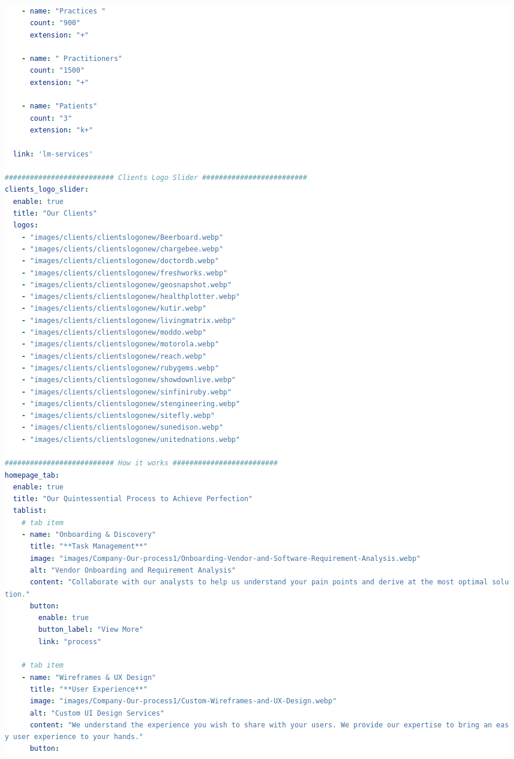 ```yaml
    - name: "Practices "
      count: "900"
      extension: "+"

    - name: " Practitioners"
      count: "1500"
      extension: "+"

    - name: "Patients"
      count: "3"
      extension: "k+"

  link: 'lm-services'

########################## Clients Logo Slider #########################
clients_logo_slider:
  enable: true
  title: "Our Clients"
  logos:
    - "images/clients/clientslogonew/Beerboard.webp"
    - "images/clients/clientslogonew/chargebee.webp"
    - "images/clients/clientslogonew/doctordb.webp"
    - "images/clients/clientslogonew/freshworks.webp"
    - "images/clients/clientslogonew/geosnapshot.webp"
    - "images/clients/clientslogonew/healthplotter.webp"
    - "images/clients/clientslogonew/kutir.webp"
    - "images/clients/clientslogonew/livingmatrix.webp"
    - "images/clients/clientslogonew/moddo.webp"
    - "images/clients/clientslogonew/motorola.webp"
    - "images/clients/clientslogonew/reach.webp"
    - "images/clients/clientslogonew/rubygems.webp"
    - "images/clients/clientslogonew/showdownlive.webp"
    - "images/clients/clientslogonew/sinfiniruby.webp"
    - "images/clients/clientslogonew/stengineering.webp"
    - "images/clients/clientslogonew/sitefly.webp"
    - "images/clients/clientslogonew/sunedison.webp"
    - "images/clients/clientslogonew/unitednations.webp"

########################## How it works #########################
homepage_tab:
  enable: true
  title: "Our Quintessential Process to Achieve Perfection"
  tablist:
    # tab item
    - name: "Onboarding & Discovery"
      title: "**Task Management**"
      image: "images/Company-Our-process1/Onboarding-Vendor-and-Software-Requirement-Analysis.webp"
      alt: "Vendor Onboarding and Requirement Analysis"
      content: "Collaborate with our analysts to help us understand your pain points and derive at the most optimal solution."
      button:
        enable: true
        button_label: "View More"
        link: "process"

    # tab item
    - name: "Wireframes & UX Design"
      title: "**User Experience**"
      image: "images/Company-Our-process1/Custom-Wireframes-and-UX-Design.webp"
      alt: "Custom UI Design Services"
      content: "We understand the experience you wish to share with your users. We provide our expertise to bring an easy user experience to your hands."
      button:
```